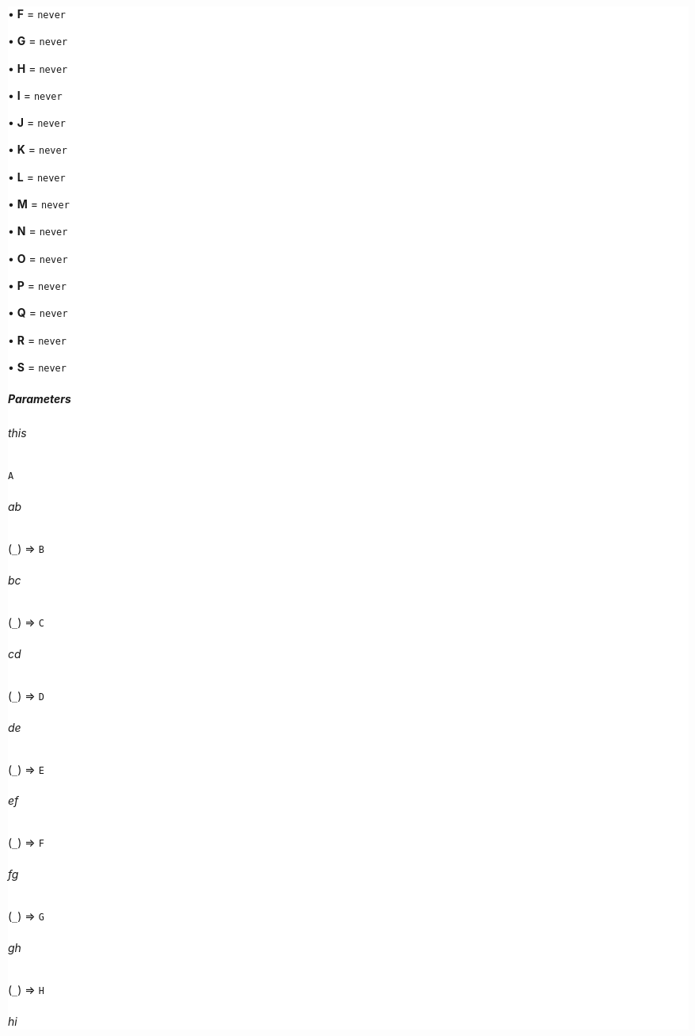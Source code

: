 • **F** = `never`

• **G** = `never`

• **H** = `never`

• **I** = `never`

• **J** = `never`

• **K** = `never`

• **L** = `never`

• **M** = `never`

• **N** = `never`

• **O** = `never`

• **P** = `never`

• **Q** = `never`

• **R** = `never`

• **S** = `never`

##### Parameters

###### this

`A`

###### ab

(`_`) => `B`

###### bc

(`_`) => `C`

###### cd

(`_`) => `D`

###### de

(`_`) => `E`

###### ef

(`_`) => `F`

###### fg

(`_`) => `G`

###### gh

(`_`) => `H`

###### hi
